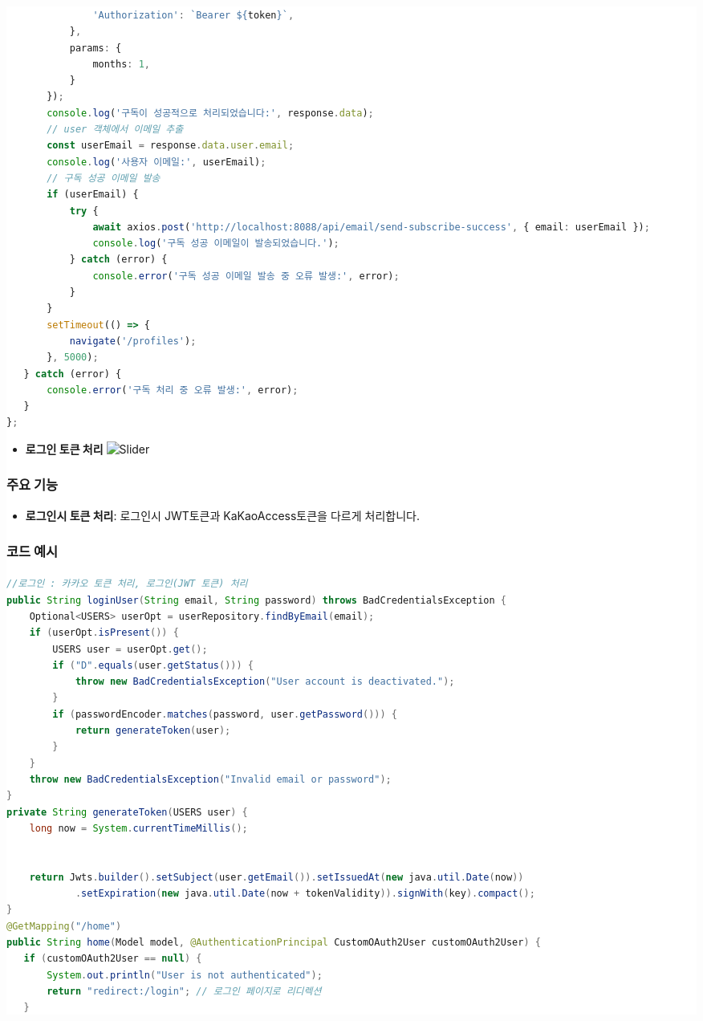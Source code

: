 ```typescript
               'Authorization': `Bearer ${token}`,
           },
           params: {
               months: 1,
           }
       });
       console.log('구독이 성공적으로 처리되었습니다:', response.data);
       // user 객체에서 이메일 추출
       const userEmail = response.data.user.email;
       console.log('사용자 이메일:', userEmail);
       // 구독 성공 이메일 발송
       if (userEmail) {
           try {
               await axios.post('http://localhost:8088/api/email/send-subscribe-success', { email: userEmail });
               console.log('구독 성공 이메일이 발송되었습니다.');
           } catch (error) {
               console.error('구독 성공 이메일 발송 중 오류 발생:', error);
           }
       }
       setTimeout(() => {
           navigate('/profiles');
       }, 5000);
   } catch (error) {
       console.error('구독 처리 중 오류 발생:', error);
   }
};
```
- **로그인 토큰 처리**
![Slider](./images/movieOpening.png)
### 주요 기능
- **로그인시 토큰 처리**: 로그인시 JWT토큰과 KaKaoAccess토큰을 다르게 처리합니다.
### 코드 예시

```java
//로그인 : 카카오 토큰 처리, 로그인(JWT 토큰) 처리	
public String loginUser(String email, String password) throws BadCredentialsException {
	Optional<USERS> userOpt = userRepository.findByEmail(email);
	if (userOpt.isPresent()) {
		USERS user = userOpt.get();
		if ("D".equals(user.getStatus())) {
			throw new BadCredentialsException("User account is deactivated.");
		}
		if (passwordEncoder.matches(password, user.getPassword())) {
			return generateToken(user);
		}
	}
	throw new BadCredentialsException("Invalid email or password");
}
private String generateToken(USERS user) {
	long now = System.currentTimeMillis();


	return Jwts.builder().setSubject(user.getEmail()).setIssuedAt(new java.util.Date(now))
			.setExpiration(new java.util.Date(now + tokenValidity)).signWith(key).compact();
}
@GetMapping("/home")
public String home(Model model, @AuthenticationPrincipal CustomOAuth2User customOAuth2User) {
   if (customOAuth2User == null) {
       System.out.println("User is not authenticated");
       return "redirect:/login"; // 로그인 페이지로 리디렉션
   }
```